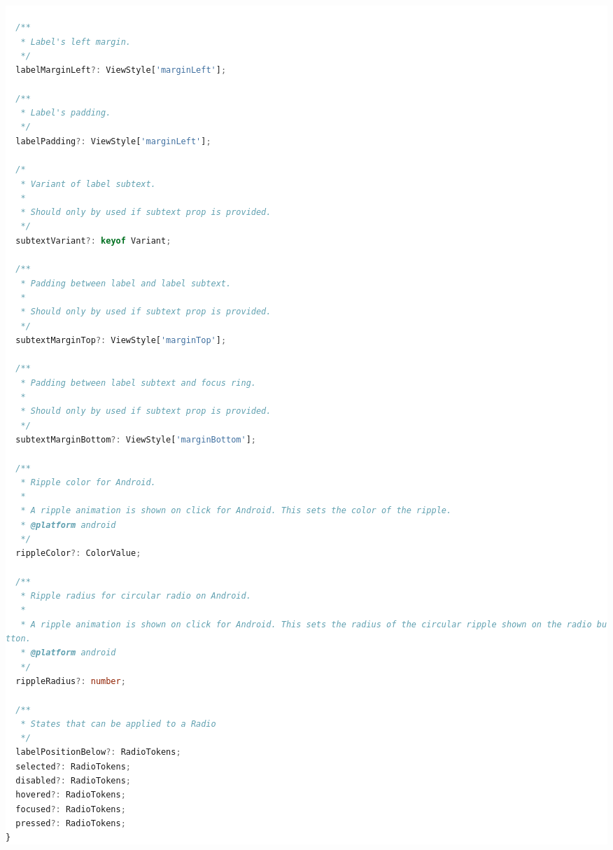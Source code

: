 ```ts

  /**
   * Label's left margin.
   */
  labelMarginLeft?: ViewStyle['marginLeft'];

  /**
   * Label's padding.
   */
  labelPadding?: ViewStyle['marginLeft'];

  /*
   * Variant of label subtext.
   *
   * Should only by used if subtext prop is provided.
   */
  subtextVariant?: keyof Variant;

  /**
   * Padding between label and label subtext.
   *
   * Should only by used if subtext prop is provided.
   */
  subtextMarginTop?: ViewStyle['marginTop'];

  /**
   * Padding between label subtext and focus ring.
   *
   * Should only by used if subtext prop is provided.
   */
  subtextMarginBottom?: ViewStyle['marginBottom'];

  /**
   * Ripple color for Android.
   *
   * A ripple animation is shown on click for Android. This sets the color of the ripple.
   * @platform android
   */
  rippleColor?: ColorValue;

  /**
   * Ripple radius for circular radio on Android.
   *
   * A ripple animation is shown on click for Android. This sets the radius of the circular ripple shown on the radio button.
   * @platform android
   */
  rippleRadius?: number;

  /**
   * States that can be applied to a Radio
   */
  labelPositionBelow?: RadioTokens;
  selected?: RadioTokens;
  disabled?: RadioTokens;
  hovered?: RadioTokens;
  focused?: RadioTokens;
  pressed?: RadioTokens;
}
```
